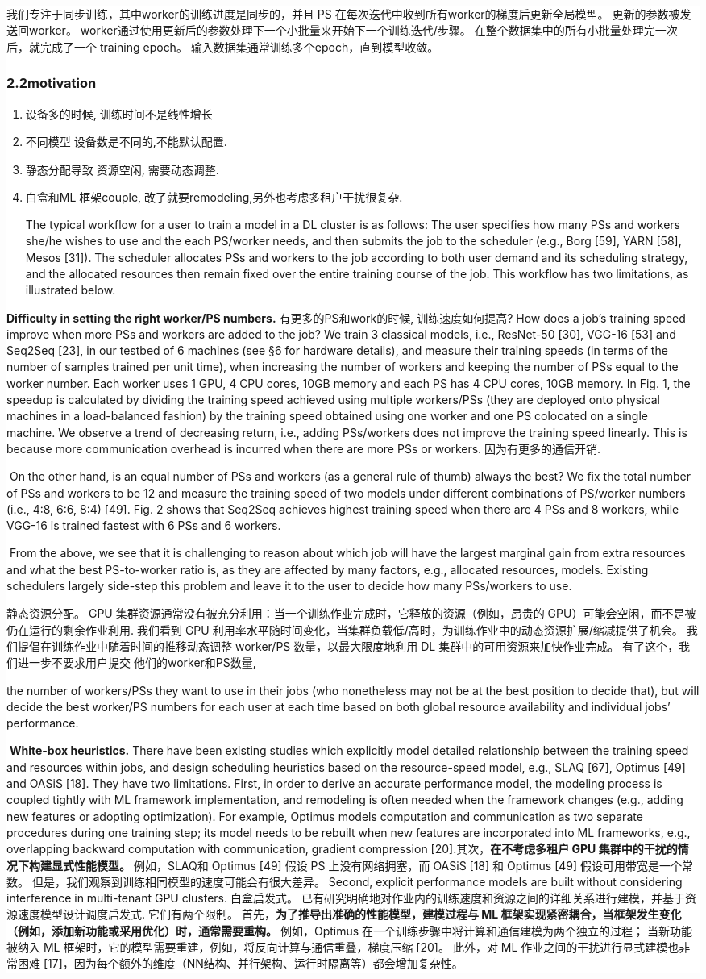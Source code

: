 我们专注于同步训练，其中worker的训练进度是同步的，并且 PS 在每次迭代中收到所有worker的梯度后更新全局模型。 更新的参数被发送回worker。 worker通过使用更新后的参数处理下一个小批量来开始下一个训练迭代/步骤。 在整个数据集中的所有小批量处理完一次后，就完成了一个 training epoch。 输入数据集通常训练多个epoch，直到模型收敛。

### 2.2motivation

1. 设备多的时候,  训练时间不是线性增长
2. 不同模型 设备数是不同的,不能默认配置.
3. 静态分配导致 资源空闲, 需要动态调整.
4. 白盒和ML 框架couple, 改了就要remodeling,另外也考虑多租户干扰很复杂.

   The typical workflow for a user to train a model in a DL cluster is as follows: The user specifies how many PSs and workers she/he wishes to use and the  each PS/worker needs, and then submits the job to the scheduler (e.g., Borg [59], YARN [58], Mesos [31]). The scheduler allocates PSs and workers to the job according to both user demand and its scheduling strategy, and the allocated resources then remain fixed over the entire training course of the job. This workflow has two limitations, as illustrated below. 

**Difficulty in setting the right worker/PS numbers.**  有更多的PS和work的时候, 训练速度如何提高?  How does a job’s training speed improve when more PSs and workers are added to the job? We train 3 classical models, i.e., ResNet-50 [30], VGG-16 [53] and Seq2Seq [23], in our testbed of 6 machines (see §6 for hardware details), and measure their training speeds (in terms of the number of samples trained per unit time), when increasing the number of workers and keeping the number of PSs equal to the worker number. Each worker uses 1 GPU, 4 CPU cores, 10GB memory and each PS has 4 CPU cores, 10GB memory. In Fig. 1, the speedup is calculated by dividing the training speed achieved using multiple workers/PSs (they are deployed onto physical machines in a load-balanced fashion) by the training speed obtained using one worker and one PS colocated on a single machine. We observe a trend of decreasing return, i.e., adding PSs/workers does not improve the training speed linearly. This is because more communication overhead is incurred when there are more PSs or workers. 因为有更多的通信开销.

​	On the other hand, is an equal number of PSs and workers (as a general rule of thumb) always the best? We fix the total number of PSs and workers to be 12 and measure the training speed of two models under different combinations of PS/worker numbers (i.e., 4:8, 6:6, 8:4) [49]. Fig. 2 shows that Seq2Seq achieves highest training speed when there are 4 PSs and 8 workers, while VGG-16 is trained fastest with 6 PSs and 6 workers.

​	From the above, we see that it is challenging to reason about which job will have the largest marginal gain from extra resources and what the best PS-to-worker ratio is, as they are affected by many factors, e.g., allocated resources, models. Existing schedulers largely side-step this problem and leave it to the user to decide how many PSs/workers to use.

静态资源分配。  GPU 集群资源通常没有被充分利用：当一个训练作业完成时，它释放的资源（例如，昂贵的 GPU）可能会空闲，而不是被仍在运行的剩余作业利用.  我们看到 GPU 利用率水平随时间变化，当集群负载低/高时，为训练作业中的动态资源扩展/缩减提供了机会。 我们提倡在训练作业中随着时间的推移动态调整 worker/PS 数量，以最大限度地利用 DL 集群中的可用资源来加快作业完成。 有了这个，我们进一步不要求用户提交 他们的worker和PS数量,

the number of workers/PSs they want to use in their jobs (who nonetheless may not be at the best position to decide that), but will decide the best worker/PS numbers for each user at each time based on both global resource availability and individual jobs’ performance.

​	**White-box heuristics.** There have been existing studies which explicitly model detailed relationship between the training speed and resources within jobs, and design scheduling heuristics based on the resource-speed model, e.g., SLAQ [67], Optimus [49] and OASiS [18]. They have two limitations. First, in order to derive an accurate performance model, the modeling process is coupled tightly with ML framework implementation, and remodeling is often needed when the framework changes (e.g., adding new features or adopting optimization). For example, Optimus models computation and communication as two separate procedures during one training step; its model needs to be rebuilt when new features are incorporated into ML frameworks, e.g., overlapping backward computation with communication, gradient compression [20].其次，**在不考虑多租户 GPU 集群中的干扰的情况下构建显式性能模型。** 例如，SLAQ和 Optimus [49] 假设 PS 上没有网络拥塞，而 OASiS [18] 和 Optimus [49] 假设可用带宽是一个常数。 但是，我们观察到训练相同模型的速度可能会有很大差异。 Second, explicit performance models are built without considering interference in multi-tenant GPU clusters. 白盒启发式。 已有研究明确地对作业内的训练速度和资源之间的详细关系进行建模，并基于资源速度模型设计调度启发式. 它们有两个限制。 首先，**为了推导出准确的性能模型，建模过程与 ML 框架实现紧密耦合，当框架发生变化（例如，添加新功能或采用优化）时，通常需要重构。** 例如，Optimus 在一个训练步骤中将计算和通信建模为两个独立的过程； 当新功能被纳入 ML 框架时，它的模型需要重建，例如，将反向计算与通信重叠，梯度压缩 [20]。  此外，对 ML 作业之间的干扰进行显式建模也非常困难 [17]，因为每个额外的维度（NN结构、并行架构、运行时隔离等）都会增加复杂性。
